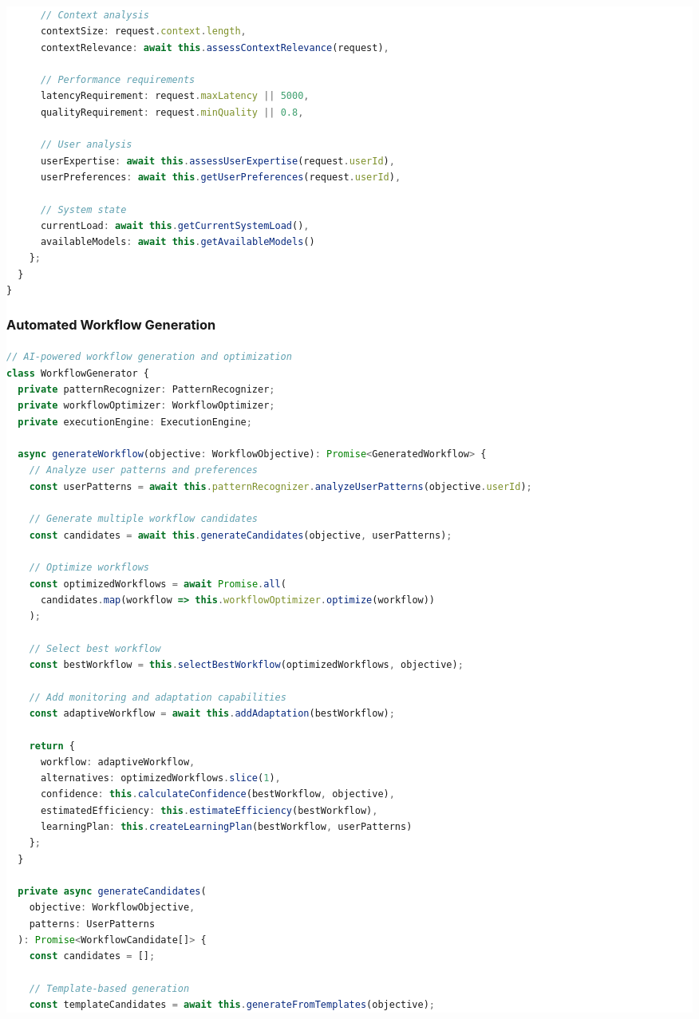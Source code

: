 ```typescript
      // Context analysis
      contextSize: request.context.length,
      contextRelevance: await this.assessContextRelevance(request),
      
      // Performance requirements
      latencyRequirement: request.maxLatency || 5000,
      qualityRequirement: request.minQuality || 0.8,
      
      // User analysis
      userExpertise: await this.assessUserExpertise(request.userId),
      userPreferences: await this.getUserPreferences(request.userId),
      
      // System state
      currentLoad: await this.getCurrentSystemLoad(),
      availableModels: await this.getAvailableModels()
    };
  }
}
```

### Automated Workflow Generation
```typescript
// AI-powered workflow generation and optimization
class WorkflowGenerator {
  private patternRecognizer: PatternRecognizer;
  private workflowOptimizer: WorkflowOptimizer;
  private executionEngine: ExecutionEngine;
  
  async generateWorkflow(objective: WorkflowObjective): Promise<GeneratedWorkflow> {
    // Analyze user patterns and preferences
    const userPatterns = await this.patternRecognizer.analyzeUserPatterns(objective.userId);
    
    // Generate multiple workflow candidates
    const candidates = await this.generateCandidates(objective, userPatterns);
    
    // Optimize workflows
    const optimizedWorkflows = await Promise.all(
      candidates.map(workflow => this.workflowOptimizer.optimize(workflow))
    );
    
    // Select best workflow
    const bestWorkflow = this.selectBestWorkflow(optimizedWorkflows, objective);
    
    // Add monitoring and adaptation capabilities
    const adaptiveWorkflow = await this.addAdaptation(bestWorkflow);
    
    return {
      workflow: adaptiveWorkflow,
      alternatives: optimizedWorkflows.slice(1),
      confidence: this.calculateConfidence(bestWorkflow, objective),
      estimatedEfficiency: this.estimateEfficiency(bestWorkflow),
      learningPlan: this.createLearningPlan(bestWorkflow, userPatterns)
    };
  }
  
  private async generateCandidates(
    objective: WorkflowObjective, 
    patterns: UserPatterns
  ): Promise<WorkflowCandidate[]> {
    const candidates = [];
    
    // Template-based generation
    const templateCandidates = await this.generateFromTemplates(objective);
```